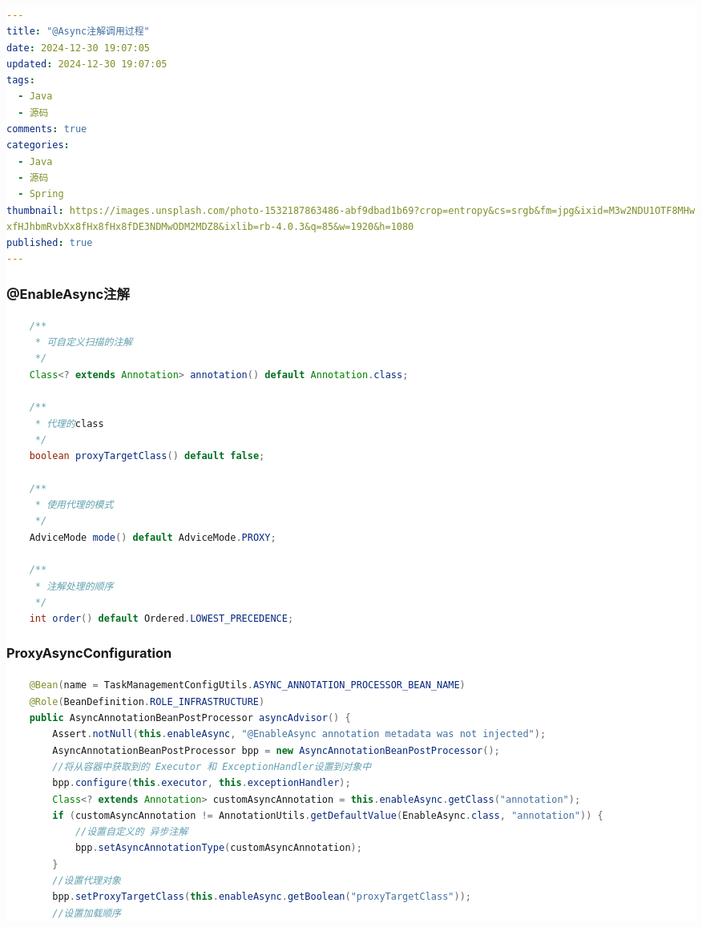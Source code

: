```yaml
---
title: "@Async注解调用过程"
date: 2024-12-30 19:07:05
updated: 2024-12-30 19:07:05
tags:
  - Java
  - 源码
comments: true
categories:
  - Java
  - 源码
  - Spring
thumbnail: https://images.unsplash.com/photo-1532187863486-abf9dbad1b69?crop=entropy&cs=srgb&fm=jpg&ixid=M3w2NDU1OTF8MHwxfHJhbmRvbXx8fHx8fHx8fDE3NDMwODM2MDZ8&ixlib=rb-4.0.3&q=85&w=1920&h=1080
published: true
---
```


### @EnableAsync注解

```java
	/**
	 * 可自定义扫描的注解
	 */
	Class<? extends Annotation> annotation() default Annotation.class;

	/**
	 * 代理的class
	 */
	boolean proxyTargetClass() default false;

	/**
	 * 使用代理的模式
	 */
	AdviceMode mode() default AdviceMode.PROXY;

	/**
	 * 注解处理的顺序
	 */
	int order() default Ordered.LOWEST_PRECEDENCE;
```



### ProxyAsyncConfiguration

```java
	@Bean(name = TaskManagementConfigUtils.ASYNC_ANNOTATION_PROCESSOR_BEAN_NAME)
	@Role(BeanDefinition.ROLE_INFRASTRUCTURE)
	public AsyncAnnotationBeanPostProcessor asyncAdvisor() {
		Assert.notNull(this.enableAsync, "@EnableAsync annotation metadata was not injected");
		AsyncAnnotationBeanPostProcessor bpp = new AsyncAnnotationBeanPostProcessor();
        //将从容器中获取到的 Executor 和 ExceptionHandler设置到对象中
		bpp.configure(this.executor, this.exceptionHandler);
		Class<? extends Annotation> customAsyncAnnotation = this.enableAsync.getClass("annotation");
		if (customAsyncAnnotation != AnnotationUtils.getDefaultValue(EnableAsync.class, "annotation")) {
            //设置自定义的 异步注解
			bpp.setAsyncAnnotationType(customAsyncAnnotation);
		}
        //设置代理对象
		bpp.setProxyTargetClass(this.enableAsync.getBoolean("proxyTargetClass"));
        //设置加载顺序
```